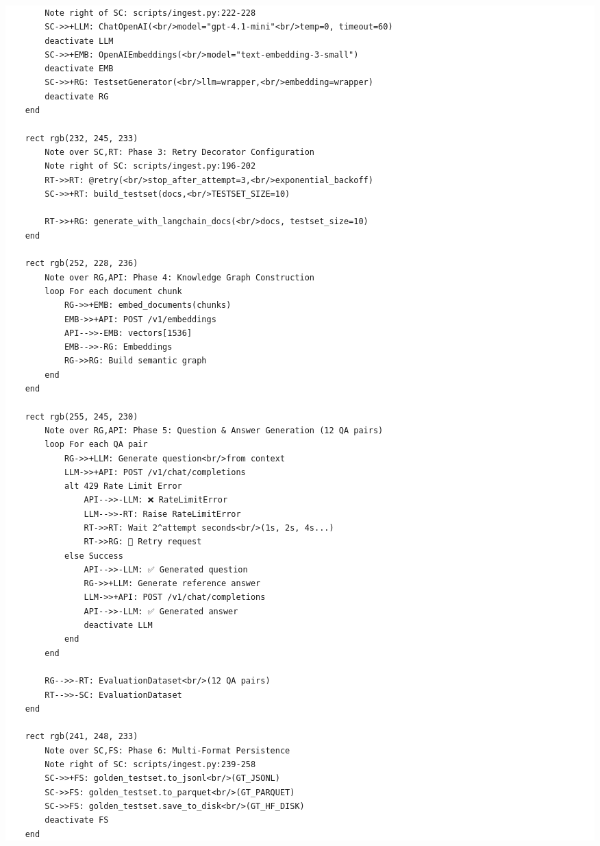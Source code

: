 ```mermaid
        Note right of SC: scripts/ingest.py:222-228
        SC->>+LLM: ChatOpenAI(<br/>model="gpt-4.1-mini"<br/>temp=0, timeout=60)
        deactivate LLM
        SC->>+EMB: OpenAIEmbeddings(<br/>model="text-embedding-3-small")
        deactivate EMB
        SC->>+RG: TestsetGenerator(<br/>llm=wrapper,<br/>embedding=wrapper)
        deactivate RG
    end

    rect rgb(232, 245, 233)
        Note over SC,RT: Phase 3: Retry Decorator Configuration
        Note right of SC: scripts/ingest.py:196-202
        RT->>RT: @retry(<br/>stop_after_attempt=3,<br/>exponential_backoff)
        SC->>+RT: build_testset(docs,<br/>TESTSET_SIZE=10)

        RT->>+RG: generate_with_langchain_docs(<br/>docs, testset_size=10)
    end

    rect rgb(252, 228, 236)
        Note over RG,API: Phase 4: Knowledge Graph Construction
        loop For each document chunk
            RG->>+EMB: embed_documents(chunks)
            EMB->>+API: POST /v1/embeddings
            API-->>-EMB: vectors[1536]
            EMB-->>-RG: Embeddings
            RG->>RG: Build semantic graph
        end
    end

    rect rgb(255, 245, 230)
        Note over RG,API: Phase 5: Question & Answer Generation (12 QA pairs)
        loop For each QA pair
            RG->>+LLM: Generate question<br/>from context
            LLM->>+API: POST /v1/chat/completions
            alt 429 Rate Limit Error
                API-->>-LLM: ❌ RateLimitError
                LLM-->>-RT: Raise RateLimitError
                RT->>RT: Wait 2^attempt seconds<br/>(1s, 2s, 4s...)
                RT->>RG: 🔄 Retry request
            else Success
                API-->>-LLM: ✅ Generated question
                RG->>+LLM: Generate reference answer
                LLM->>+API: POST /v1/chat/completions
                API-->>-LLM: ✅ Generated answer
                deactivate LLM
            end
        end

        RG-->>-RT: EvaluationDataset<br/>(12 QA pairs)
        RT-->>-SC: EvaluationDataset
    end

    rect rgb(241, 248, 233)
        Note over SC,FS: Phase 6: Multi-Format Persistence
        Note right of SC: scripts/ingest.py:239-258
        SC->>+FS: golden_testset.to_jsonl<br/>(GT_JSONL)
        SC->>FS: golden_testset.to_parquet<br/>(GT_PARQUET)
        SC->>FS: golden_testset.save_to_disk<br/>(GT_HF_DISK)
        deactivate FS
    end
```
